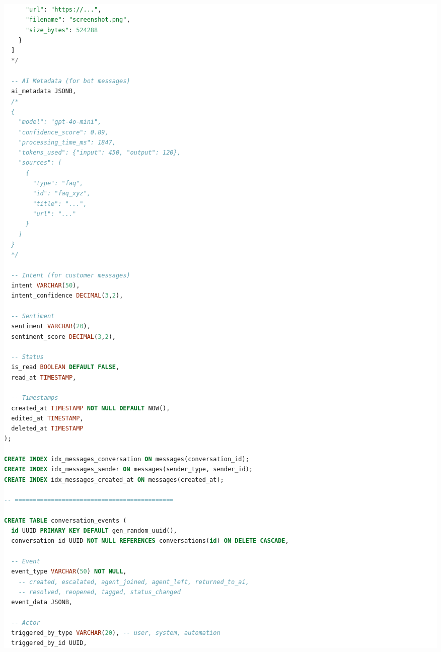```sql
      "url": "https://...",
      "filename": "screenshot.png",
      "size_bytes": 524288
    }
  ]
  */
  
  -- AI Metadata (for bot messages)
  ai_metadata JSONB,
  /*
  {
    "model": "gpt-4o-mini",
    "confidence_score": 0.89,
    "processing_time_ms": 1847,
    "tokens_used": {"input": 450, "output": 120},
    "sources": [
      {
        "type": "faq",
        "id": "faq_xyz",
        "title": "...",
        "url": "..."
      }
    ]
  }
  */
  
  -- Intent (for customer messages)
  intent VARCHAR(50),
  intent_confidence DECIMAL(3,2),
  
  -- Sentiment
  sentiment VARCHAR(20),
  sentiment_score DECIMAL(3,2),
  
  -- Status
  is_read BOOLEAN DEFAULT FALSE,
  read_at TIMESTAMP,
  
  -- Timestamps
  created_at TIMESTAMP NOT NULL DEFAULT NOW(),
  edited_at TIMESTAMP,
  deleted_at TIMESTAMP
);

CREATE INDEX idx_messages_conversation ON messages(conversation_id);
CREATE INDEX idx_messages_sender ON messages(sender_type, sender_id);
CREATE INDEX idx_messages_created_at ON messages(created_at);

-- ============================================

CREATE TABLE conversation_events (
  id UUID PRIMARY KEY DEFAULT gen_random_uuid(),
  conversation_id UUID NOT NULL REFERENCES conversations(id) ON DELETE CASCADE,
  
  -- Event
  event_type VARCHAR(50) NOT NULL,
    -- created, escalated, agent_joined, agent_left, returned_to_ai,
    -- resolved, reopened, tagged, status_changed
  event_data JSONB,
  
  -- Actor
  triggered_by_type VARCHAR(20), -- user, system, automation
  triggered_by_id UUID,
```
